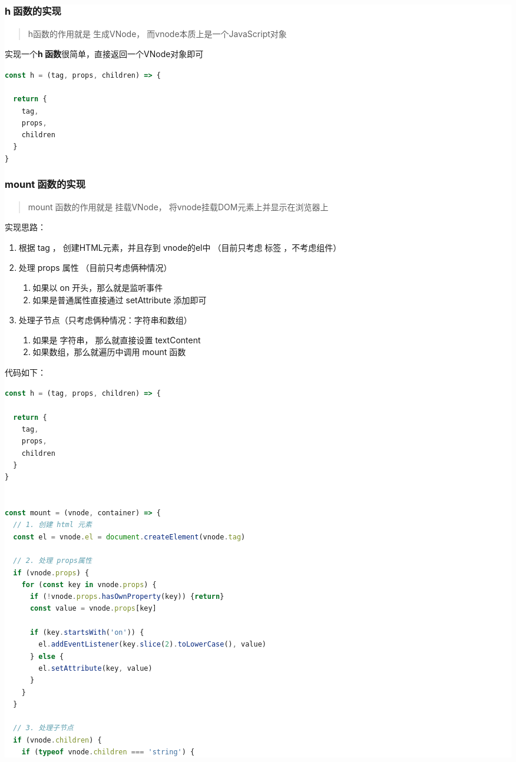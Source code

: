 ### h 函数的实现

> h函数的作用就是 生成VNode， 而vnode本质上是一个JavaScript对象



实现一个**h 函数**很简单，直接返回一个VNode对象即可

```js
const h = (tag, props, children) => {

  return {
    tag,
    props,
    children
  }
}
```

### mount 函数的实现

> mount 函数的作用就是 挂载VNode， 将vnode挂载DOM元素上并显示在浏览器上

实现思路：

1. 根据 tag ， 创建HTML元素，并且存到 vnode的el中 （目前只考虑 标签 ，不考虑组件）
2. 处理 props 属性 （目前只考虑俩种情况）
    1. 如果以 on 开头，那么就是监听事件
    2. 如果是普通属性直接通过 setAttribute 添加即可

3. 处理子节点（只考虑俩种情况：字符串和数组）
    1. 如果是 字符串， 那么就直接设置 textContent
    2. 如果数组，那么就遍历中调用 mount 函数

代码如下：

```js
const h = (tag, props, children) => {

  return {
    tag,
    props,
    children
  }
}


const mount = (vnode, container) => {
  // 1. 创建 html 元素
  const el = vnode.el = document.createElement(vnode.tag)

  // 2. 处理 props属性
  if (vnode.props) {
    for (const key in vnode.props) {
      if (!vnode.props.hasOwnProperty(key)) {return}
      const value = vnode.props[key]

      if (key.startsWith('on')) {
        el.addEventListener(key.slice(2).toLowerCase(), value)
      } else {
        el.setAttribute(key, value)
      }
    }
  }

  // 3. 处理子节点
  if (vnode.children) {
    if (typeof vnode.children === 'string') {
```